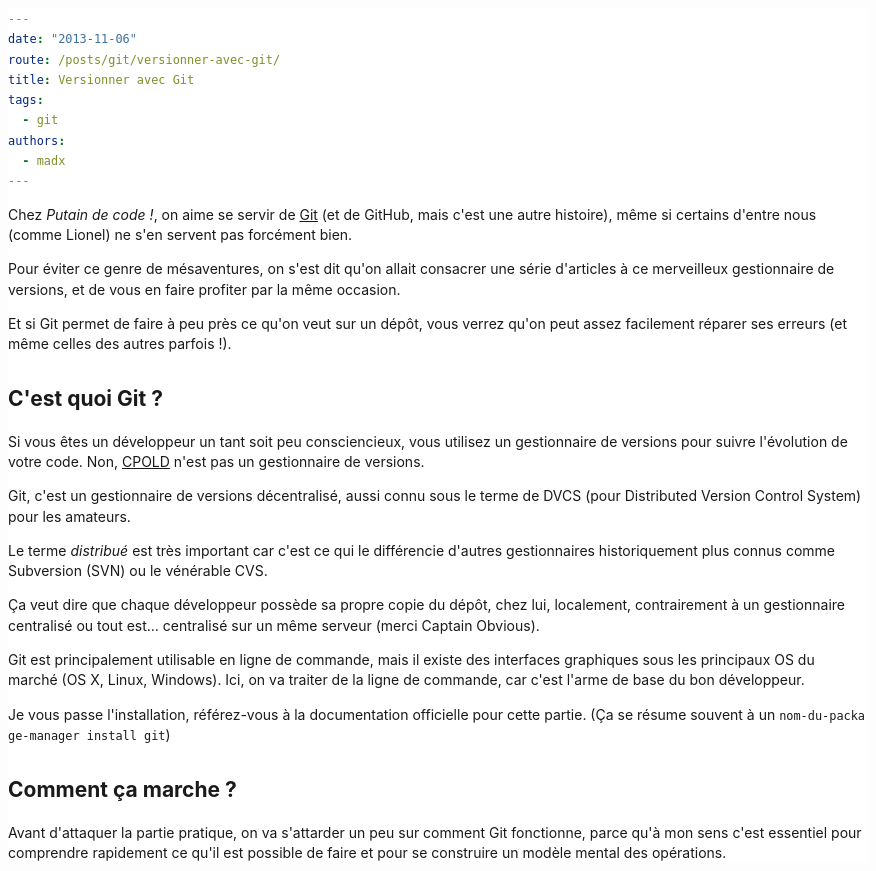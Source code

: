 ```yaml
---
date: "2013-11-06"
route: /posts/git/versionner-avec-git/
title: Versionner avec Git
tags:
  - git
authors:
  - madx
---
```


Chez _Putain de code !_, on aime se servir de [Git][git:website] (et de GitHub, mais
c'est une autre histoire), même si certains d'entre nous (comme Lionel) ne s'en
servent pas forcément bien.

Pour éviter ce genre de mésaventures, on s'est dit qu'on allait consacrer une
série d'articles à ce merveilleux gestionnaire de versions, et de vous en faire
profiter par la même occasion.

Et si Git permet de faire à peu près ce qu'on veut sur un dépôt, vous verrez
qu'on peut assez facilement réparer ses erreurs (et même celles des autres
parfois !).


## C'est quoi Git ?

Si vous êtes un développeur un tant soit peu consciencieux, vous utilisez un
gestionnaire de versions pour suivre l'évolution de votre code. Non,
[CPOLD][cpold] n'est pas un gestionnaire de versions.

Git, c'est un gestionnaire de versions décentralisé, aussi connu sous le terme
de DVCS (pour Distributed Version Control System) pour les amateurs.

Le terme *distribué* est très important car c'est ce qui le différencie d'autres
gestionnaires historiquement plus connus comme Subversion (SVN) ou le vénérable
CVS.

Ça veut dire que chaque développeur possède sa propre copie du dépôt, chez lui,
localement, contrairement à un gestionnaire centralisé ou tout est… centralisé
sur un même serveur (merci Captain Obvious).

Git est principalement utilisable en ligne de commande, mais il existe des
interfaces graphiques sous les principaux OS du marché (OS X, Linux, Windows).
Ici, on va traiter de la ligne de commande, car c'est l'arme de base du bon
développeur.

Je vous passe l'installation, référez-vous à la documentation officielle pour
cette partie. (Ça se résume souvent à un `nom-du-package-manager install git`)

## Comment ça marche ?

Avant d'attaquer la partie pratique, on va s'attarder un peu sur comment Git
fonctionne, parce qu'à mon sens c'est essentiel pour comprendre rapidement ce
qu'il est possible de faire et pour se construire un modèle mental des
opérations.


[git:website]: http://git-scm.com/
[git:doc]: http://git-scm.com/documentation
[git-guide]: http://rogerdudler.github.io/git-guide/
[cpold]: http://roland.entierement.nu/blog/2008/01/22/cpold-la-poudre-verte-du-suivi-de-versions.html
[gitx]: http://gitx.frim.nl/
[gitg]: https://wiki.gnome.org/Apps/Gitg